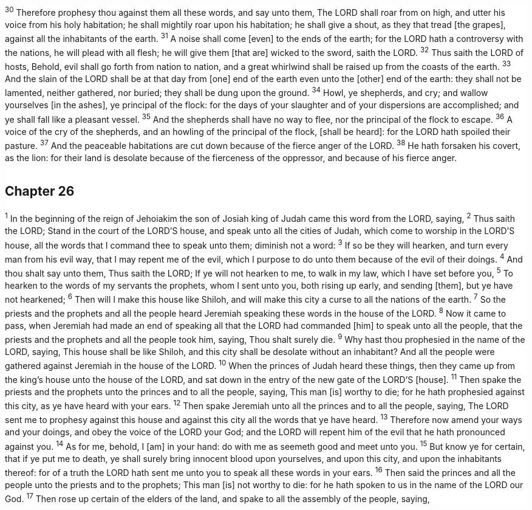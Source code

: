 <sup>30</sup> Therefore prophesy thou against them all these words, and say unto them, The LORD shall roar from on high, and utter his voice from his holy habitation; he shall mightily roar upon his habitation; he shall give a shout, as they that tread [the grapes], against all the inhabitants of the earth.
<sup>31</sup> A noise shall come [even] to the ends of the earth; for the LORD hath a controversy with the nations, he will plead with all flesh; he will give them [that are] wicked to the sword, saith the LORD.
<sup>32</sup> Thus saith the LORD of hosts, Behold, evil shall go forth from nation to nation, and a great whirlwind shall be raised up from the coasts of the earth.
<sup>33</sup> And the slain of the LORD shall be at that day from [one] end of the earth even unto the [other] end of the earth: they shall not be lamented, neither gathered, nor buried; they shall be dung upon the ground.
<sup>34</sup> Howl, ye shepherds, and cry; and wallow yourselves [in the ashes], ye principal of the flock: for the days of your slaughter and of your dispersions are accomplished; and ye shall fall like a pleasant vessel.
<sup>35</sup> And the shepherds shall have no way to flee, nor the principal of the flock to escape.
<sup>36</sup> A voice of the cry of the shepherds, and an howling of the principal of the flock, [shall be heard]: for the LORD hath spoiled their pasture.
<sup>37</sup> And the peaceable habitations are cut down because of the fierce anger of the LORD.
<sup>38</sup> He hath forsaken his covert, as the lion: for their land is desolate because of the fierceness of the oppressor, and because of his fierce anger.
## Chapter 26

<sup>1</sup> In the beginning of the reign of Jehoiakim the son of Josiah king of Judah came this word from the LORD, saying,
<sup>2</sup> Thus saith the LORD; Stand in the court of the LORD’S house, and speak unto all the cities of Judah, which come to worship in the LORD’S house, all the words that I command thee to speak unto them; diminish not a word:
<sup>3</sup> If so be they will hearken, and turn every man from his evil way, that I may repent me of the evil, which I purpose to do unto them because of the evil of their doings.
<sup>4</sup> And thou shalt say unto them, Thus saith the LORD; If ye will not hearken to me, to walk in my law, which I have set before you,
<sup>5</sup> To hearken to the words of my servants the prophets, whom I sent unto you, both rising up early, and sending [them], but ye have not hearkened;
<sup>6</sup> Then will I make this house like Shiloh, and will make this city a curse to all the nations of the earth.
<sup>7</sup> So the priests and the prophets and all the people heard Jeremiah speaking these words in the house of the LORD.
<sup>8</sup> Now it came to pass, when Jeremiah had made an end of speaking all that the LORD had commanded [him] to speak unto all the people, that the priests and the prophets and all the people took him, saying, Thou shalt surely die.
<sup>9</sup> Why hast thou prophesied in the name of the LORD, saying, This house shall be like Shiloh, and this city shall be desolate without an inhabitant? And all the people were gathered against Jeremiah in the house of the LORD.
<sup>10</sup> When the princes of Judah heard these things, then they came up from the king’s house unto the house of the LORD, and sat down in the entry of the new gate of the LORD’S [house].
<sup>11</sup> Then spake the priests and the prophets unto the princes and to all the people, saying, This man [is] worthy to die; for he hath prophesied against this city, as ye have heard with your ears.
<sup>12</sup> Then spake Jeremiah unto all the princes and to all the people, saying, The LORD sent me to prophesy against this house and against this city all the words that ye have heard.
<sup>13</sup> Therefore now amend your ways and your doings, and obey the voice of the LORD your God; and the LORD will repent him of the evil that he hath pronounced against you.
<sup>14</sup> As for me, behold, I [am] in your hand: do with me as seemeth good and meet unto you.
<sup>15</sup> But know ye for certain, that if ye put me to death, ye shall surely bring innocent blood upon yourselves, and upon this city, and upon the inhabitants thereof: for of a truth the LORD hath sent me unto you to speak all these words in your ears.
<sup>16</sup> Then said the princes and all the people unto the priests and to the prophets; This man [is] not worthy to die: for he hath spoken to us in the name of the LORD our God.
<sup>17</sup> Then rose up certain of the elders of the land, and spake to all the assembly of the people, saying,